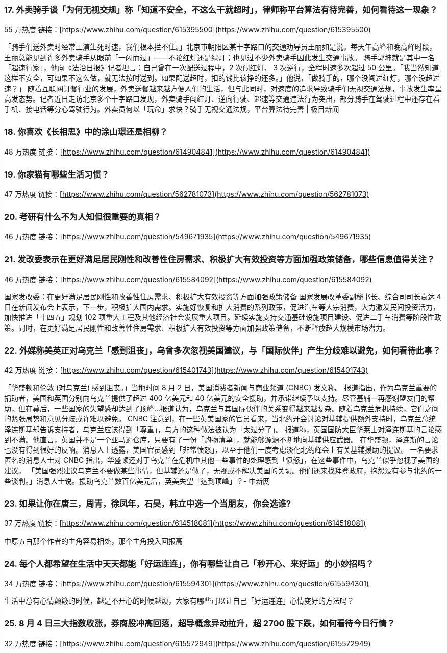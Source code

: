 

### 17. 外卖骑手谈「为何无视交规」称「知道不安全，不这么干就超时」，律师称平台算法有待完善，如何看待这一现象？
55 万热度 链接：[https://www.zhihu.com/question/615395500](https://www.zhihu.com/question/615395500)

「骑手们送外卖时经常上演生死时速，我们根本拦不住。」北京市朝阳区某十字路口的交通劝导员王丽如是说。每天午高峰和晚高峰时段，王丽总能见到许多外卖骑手从眼前「一闪而过」——不论红灯还是绿灯；也见过不少外卖骑手因此发生交通事故。 骑手郭坤就是其中一名「超速行家」，他向《法治日报》记者坦言：自己曾在一次配送过程中，2 次闯红灯、 3 次逆行，全程时速多次超过 50 公里。「我当然知道这样不安全，可如果不这么做，就无法按时送到。如果配送超时，扣的钱比该挣的还多。」他说，「做骑手的，哪个没闯过红灯，哪个没超过速？」 随着互联网订餐行业的发展，外卖送餐越来越方便人们的生活，但与此同时，对速度的追求导致骑手们无视交通法规，事故发生率呈高发态势。记者近日走访北京多个十字路口发现，外卖骑手闯红灯、逆向行驶、超速等交通违法行为突出，部分骑手在驾驶过程中还存在看手机、接电话等分心驾驶行为。外卖员何以「玩命」求快？骑手无视交通法规，平台算法待完善 | 极目新闻

### 18. 你喜欢《长相思》中的涂山璟还是相柳？
48 万热度 链接：[https://www.zhihu.com/question/614904841](https://www.zhihu.com/question/614904841)



### 19. 你家猫有哪些生活习惯？
47 万热度 链接：[https://www.zhihu.com/question/562781073](https://www.zhihu.com/question/562781073)



### 20. 考研有什么不为人知但很重要的真相？
46 万热度 链接：[https://www.zhihu.com/question/549671935](https://www.zhihu.com/question/549671935)



### 21. 发改委表示在更好满足居民刚性和改善性住房需求、积极扩大有效投资等方面加强政策储备，哪些信息值得关注？
46 万热度 链接：[https://www.zhihu.com/question/615584092](https://www.zhihu.com/question/615584092)

国家发改委：在更好满足居民刚性和改善性住房需求、积极扩大有效投资等方面加强政策储备 国家发展改革委副秘书长、综合司司长袁达 4 日在新闻发布会上表示，下一步，积极扩大国内需求。实施好恢复和扩大消费的系列政策，促进汽车等大宗消费，大力激发民间投资活力，加快推进「十四五」规划 102 项重大工程及其他经济社会发展重大项目。延续实施支持交通基础设施项目建设、促进二手车消费等阶段性政策。同时，在更好满足居民刚性和改善性住房需求、积极扩大有效投资等方面加强政策储备，不断释放超大规模市场潜力。

### 22. 外媒称美英正对乌克兰「感到沮丧」，乌曾多次忽视美国建议，与「国际伙伴」产生分歧难以避免，如何看待此事？
42 万热度 链接：[https://www.zhihu.com/question/615401743](https://www.zhihu.com/question/615401743)

「华盛顿和伦敦 (对乌克兰) 感到沮丧。」当地时间 8 月 2 日，美国消费者新闻与商业频道 (CNBC) 发文称。 报道指出，作为乌克兰重要的捐助者，美国和英国分别向乌克兰提供了超过 400 亿美元和 40 亿美元的安全援助，并承诺继续予以支持。尽管基辅一再感谢盟友们的帮助，但在幕后，一些国家的失望感却达到了顶峰…报道认为，乌克兰与其国际伙伴的关系变得越来越复杂。随着乌克兰危机持续，它们之间的紧张局势和意见分歧或许难以避免。 CNBC 注意到，在一些英美国家的官员看来，当北约开会讨论对基辅提供额外支持时，乌克兰总统泽连斯基却告诉支持者，乌克兰应该得到「尊重」，乌方的这种做法被认为「太过分了」。 报道称，英国国防大臣华莱士对泽连斯基的言论感到不满。他直言，英国并不是一个亚马逊仓库，只要有了一份「购物清单」，就能够源源不断地向基辅供应武器。 在华盛顿，泽连斯的言论也没有得到很好的反响。消息人士透露，美国官员感到「非常愤怒」，以至于他们一度考虑淡化北约峰会上有关基辅援助的提议。 一名要求匿名的消息人士对 CNBC 指出，华盛顿还对于乌克兰在危机中其他一些事件的处理感到「愤怒」，在这些事件中，乌克兰似乎忽视了美国的建议。 「美国强烈建议乌克兰不要做某些事情，但基辅还是做了，无视或不解决美国的关切。他们还来找拜登政府，抱怨没有参与北约的一些谈判。」消息人士说。援助乌克兰数百亿美元后，英美失望「达到顶峰」？- 中新网

### 23. 如果让你在唐三，周青，徐凤年，石昊，韩立中选一个当朋友，你会选谁?
37 万热度 链接：[https://www.zhihu.com/question/614518081](https://www.zhihu.com/question/614518081)

中原五白那个作者的主角容易相处，那个主角投入回报高

### 24. 每个人都希望在生活中天天都能「好运连连」，你有哪些让自己「秒开心、来好运」的小妙招吗？
34 万热度 链接：[https://www.zhihu.com/question/615594301](https://www.zhihu.com/question/615594301)

生活中总有心情颠簸的时候，越是不开心的时候越烦，大家有哪些可以让自己「好运连连」心情变好的方法吗？

### 25. 8 月 4 日三大指数收涨，券商股冲高回落，超导概念异动拉升，超 2700 股下跌，如何看待今日行情？
32 万热度 链接：[https://www.zhihu.com/question/615572949](https://www.zhihu.com/question/615572949)
